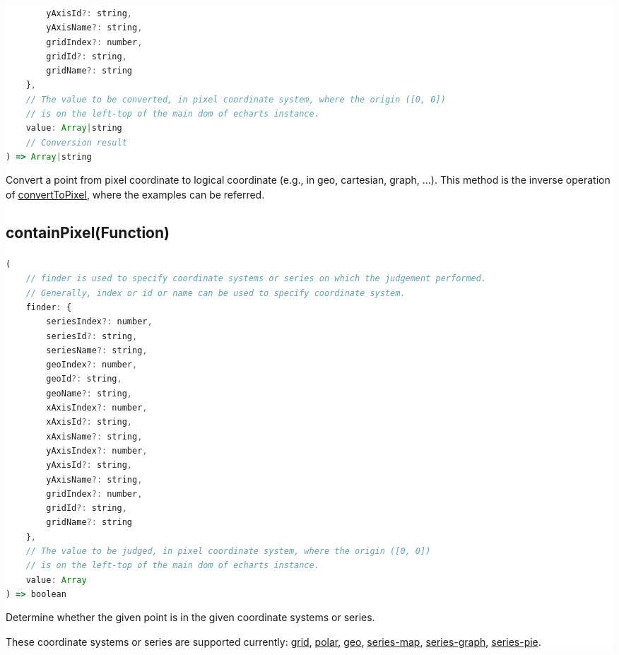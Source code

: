 ```js
        yAxisId?: string,
        yAxisName?: string,
        gridIndex?: number,
        gridId?: string,
        gridName?: string
    },
    // The value to be converted, in pixel coordinate system, where the origin ([0, 0])
    // is on the left-top of the main dom of echarts instance.
    value: Array|string
    // Conversion result
) => Array|string
```

Convert a point from pixel coordinate to logical coordinate (e.g., in geo, cartesian, graph, ...). This method is the inverse operation of [convertToPixel](~echartsInstance.convertToPixel), where the examples can be referred.


## containPixel(Function)
```js
(
    // finder is used to specify coordinate systems or series on which the judgement performed.
    // Generally, index or id or name can be used to specify coordinate system.
    finder: {
        seriesIndex?: number,
        seriesId?: string,
        seriesName?: string,
        geoIndex?: number,
        geoId?: string,
        geoName?: string,
        xAxisIndex?: number,
        xAxisId?: string,
        xAxisName?: string,
        yAxisIndex?: number,
        yAxisId?: string,
        yAxisName?: string,
        gridIndex?: number,
        gridId?: string,
        gridName?: string
    },
    // The value to be judged, in pixel coordinate system, where the origin ([0, 0])
    // is on the left-top of the main dom of echarts instance.
    value: Array
) => boolean
```

Determine whether the given point is in the given coordinate systems or series.

These coordinate systems or series are supported currently: [grid](option.html#grid), [polar](option.html#polar), [geo](option.html#geo), [series-map](option.html#series-map), [series-graph](option.html#series-graph), [series-pie](option.html#series-pie).
